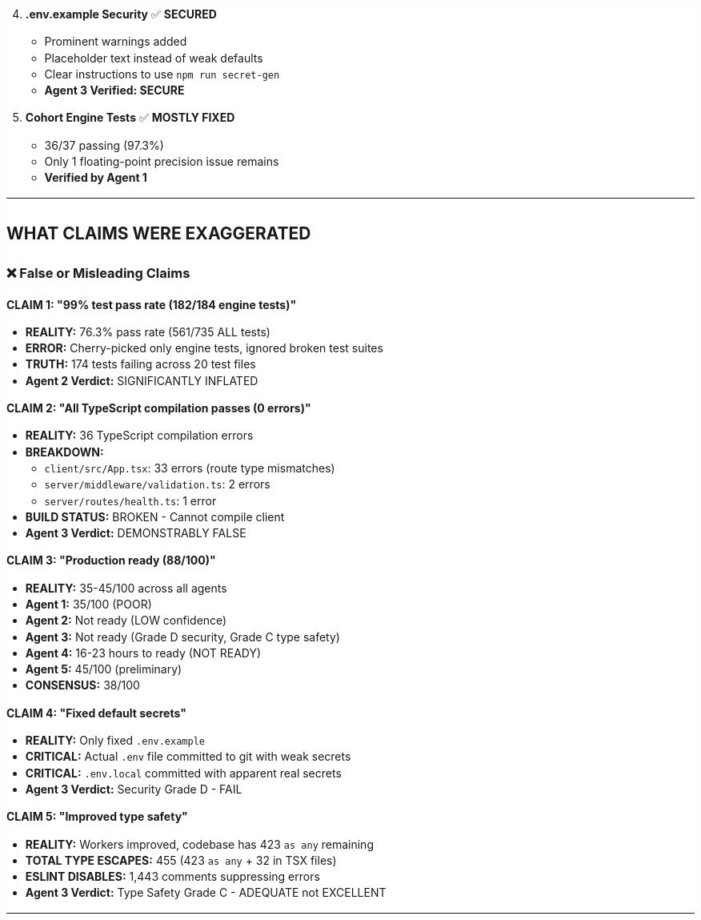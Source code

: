 4. **.env.example Security** ✅ **SECURED**
   - Prominent warnings added
   - Placeholder text instead of weak defaults
   - Clear instructions to use `npm run secret-gen`
   - **Agent 3 Verified: SECURE**

5. **Cohort Engine Tests** ✅ **MOSTLY FIXED**
   - 36/37 passing (97.3%)
   - Only 1 floating-point precision issue remains
   - **Verified by Agent 1**

---

## WHAT CLAIMS WERE EXAGGERATED

### ❌ False or Misleading Claims

**CLAIM 1: "99% test pass rate (182/184 engine tests)"**
- **REALITY:** 76.3% pass rate (561/735 ALL tests)
- **ERROR:** Cherry-picked only engine tests, ignored broken test suites
- **TRUTH:** 174 tests failing across 20 test files
- **Agent 2 Verdict:** SIGNIFICANTLY INFLATED

**CLAIM 2: "All TypeScript compilation passes (0 errors)"**
- **REALITY:** 36 TypeScript compilation errors
- **BREAKDOWN:**
  - `client/src/App.tsx`: 33 errors (route type mismatches)
  - `server/middleware/validation.ts`: 2 errors
  - `server/routes/health.ts`: 1 error
- **BUILD STATUS:** BROKEN - Cannot compile client
- **Agent 3 Verdict:** DEMONSTRABLY FALSE

**CLAIM 3: "Production ready (88/100)"**
- **REALITY:** 35-45/100 across all agents
- **Agent 1:** 35/100 (POOR)
- **Agent 2:** Not ready (LOW confidence)
- **Agent 3:** Not ready (Grade D security, Grade C type safety)
- **Agent 4:** 16-23 hours to ready (NOT READY)
- **Agent 5:** 45/100 (preliminary)
- **CONSENSUS:** 38/100

**CLAIM 4: "Fixed default secrets"**
- **REALITY:** Only fixed `.env.example`
- **CRITICAL:** Actual `.env` file committed to git with weak secrets
- **CRITICAL:** `.env.local` committed with apparent real secrets
- **Agent 3 Verdict:** Security Grade D - FAIL

**CLAIM 5: "Improved type safety"**
- **REALITY:** Workers improved, codebase has 423 `as any` remaining
- **TOTAL TYPE ESCAPES:** 455 (423 `as any` + 32 in TSX files)
- **ESLINT DISABLES:** 1,443 comments suppressing errors
- **Agent 3 Verdict:** Type Safety Grade C - ADEQUATE not EXCELLENT

---
